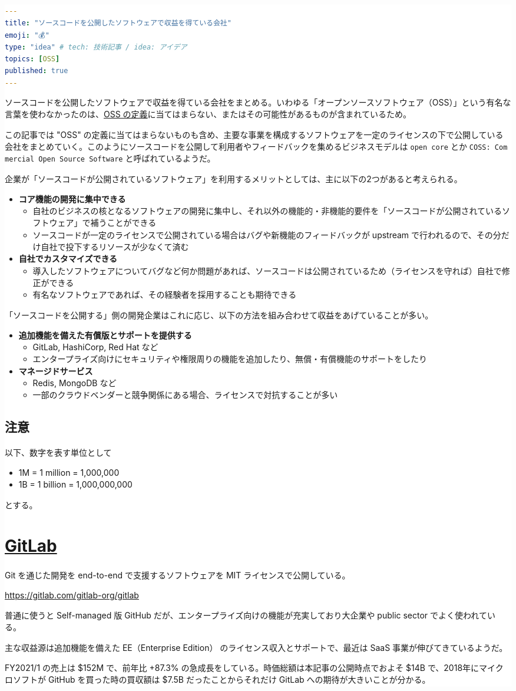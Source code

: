 ```yaml
---
title: "ソースコードを公開したソフトウェアで収益を得ている会社"
emoji: "💰"
type: "idea" # tech: 技術記事 / idea: アイデア
topics: [OSS]
published: true
---
```


ソースコードを公開したソフトウェアで収益を得ている会社をまとめる。いわゆる「オープンソースソフトウェア（OSS）」という有名な言葉を使わなかったのは、[OSS の定義](https://opensource.org/osd)に当てはまらない、またはその可能性があるものが含まれているため。

この記事では "OSS" の定義に当てはまらないものも含め、主要な事業を構成するソフトウェアを一定のライセンスの下で公開している会社をまとめていく。このようにソースコードを公開して利用者やフィードバックを集めるビジネスモデルは `open core` とか `COSS: Commercial Open Source Software` と呼ばれているようだ。

企業が「ソースコードが公開されているソフトウェア」を利用するメリットとしては、主に以下の2つがあると考えられる。

- **コア機能の開発に集中できる**
  - 自社のビジネスの核となるソフトウェアの開発に集中し、それ以外の機能的・非機能的要件を「ソースコードが公開されているソフトウェア」で補うことができる
  - ソースコードが一定のライセンスで公開されている場合はバグや新機能のフィードバックが upstream で行われるので、その分だけ自社で投下するリソースが少なくて済む
- **自社でカスタマイズできる**
  - 導入したソフトウェアについてバグなど何か問題があれば、ソースコードは公開されているため（ライセンスを守れば）自社で修正ができる
  - 有名なソフトウェアであれば、その経験者を採用することも期待できる

「ソースコードを公開する」側の開発企業はこれに応じ、以下の方法を組み合わせて収益をあげていることが多い。

- **追加機能を備えた有償版とサポートを提供する**
  - GitLab, HashiCorp, Red Hat など
  - エンタープライズ向けにセキュリティや権限周りの機能を追加したり、無償・有償機能のサポートをしたり
- **マネージドサービス**
  - Redis, MongoDB など
  - 一部のクラウドベンダーと競争関係にある場合、ライセンスで対抗することが多い

## 注意

以下、数字を表す単位として

- 1M = 1 million = 1,000,000
- 1B = 1 billion = 1,000,000,000

とする。

# [GitLab](https://about.gitlab.com/)

Git を通じた開発を end-to-end で支援するソフトウェアを MIT ライセンスで公開している。

https://gitlab.com/gitlab-org/gitlab

普通に使うと Self-managed 版 GitHub だが、エンタープライズ向けの機能が充実しており大企業や public sector でよく使われている。

主な収益源は追加機能を備えた EE（Enterprise Edition） のライセンス収入とサポートで、最近は SaaS 事業が伸びてきているようだ。

FY2021/1 の売上は $152M で、前年比 +87.3% の急成長をしている。時価総額は本記事の公開時点でおよそ $14B で、2018年にマイクロソフトが GitHub を買った時の買収額は $7.5B だったことからそれだけ GitLab への期待が大きいことが分かる。
